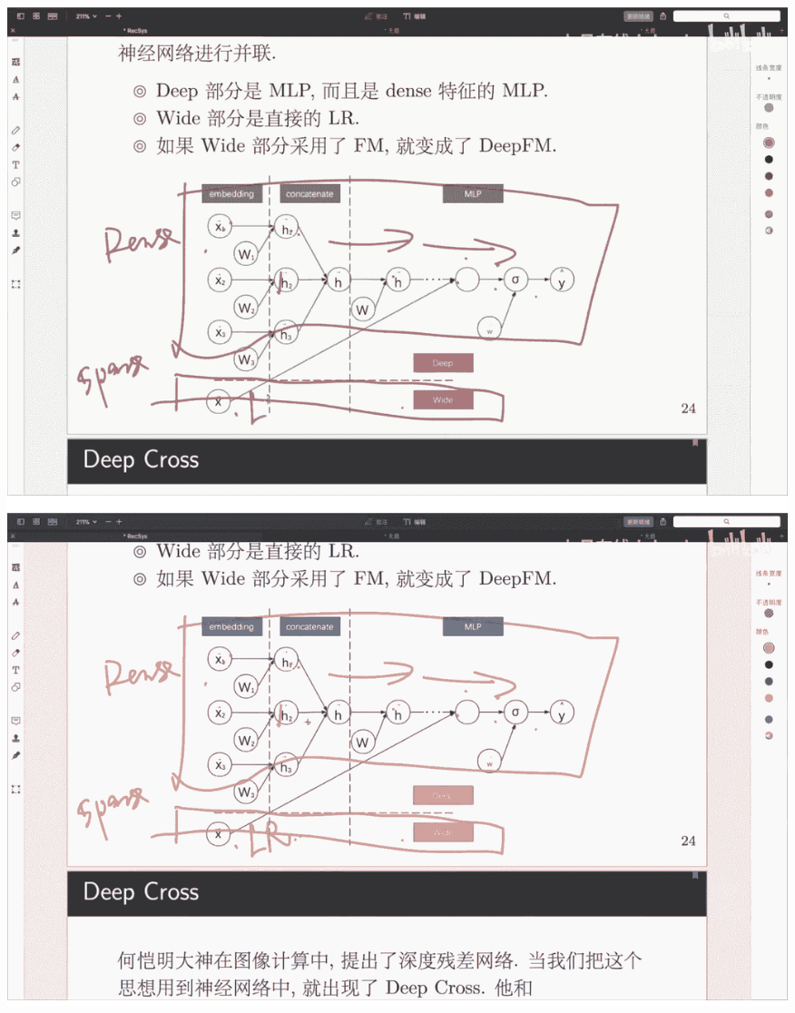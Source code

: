 ![](img/b7391cad0753ccc37cb36e9da8fc80af_122.png)

![](img/b7391cad0753ccc37cb36e9da8fc80af_123.png)
